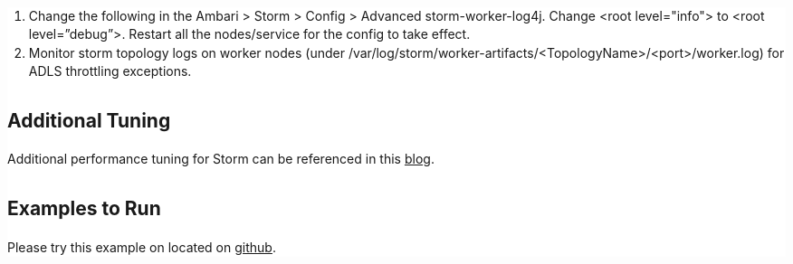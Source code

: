 1. Change the following in the Ambari > Storm > Config > Advanced storm-worker-log4j.  Change &lt;root level="info"&gt; to &lt;root level=”debug”&gt;.  Restart all the nodes/service for the config to take effect.
2. Monitor storm topology logs on worker nodes (under /var/log/storm/worker-artifacts/&lt;TopologyName&gt;/&lt;port&gt;/worker.log) for ADLS throttling exceptions.

## Additional Tuning
Additional performance tuning for Storm can be referenced in this [blog](https://blogs.msdn.microsoft.com/shanyu/2015/05/14/performance-tuning-for-hdinsight-storm-and-microsoft-azure-eventhubs/).

## Examples to Run
Please try this example on located on [github](https://github.com/hdinsight/storm-performance-automation).
